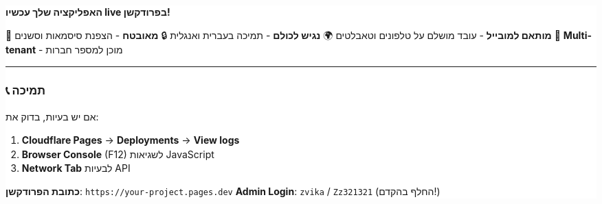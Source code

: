 **האפליקציה שלך עכשיו live בפרודקשן!**

📱 **מותאם למובייל** - עובד מושלם על טלפונים וטאבלטים
🌍 **נגיש לכולם** - תמיכה בעברית ואנגלית
🔒 **מאובטח** - הצפנת סיסמאות וסשנים
🏢 **Multi-tenant** - מוכן למספר חברות

---

### 📞 תמיכה
אם יש בעיות, בדוק את:
1. **Cloudflare Pages** → **Deployments** → **View logs**
2. **Browser Console** (F12) לשגיאות JavaScript
3. **Network Tab** לבעיות API

**כתובת הפרודקשן**: `https://your-project.pages.dev`
**Admin Login**: `zvika` / `Zz321321` (החלף בהקדם!)